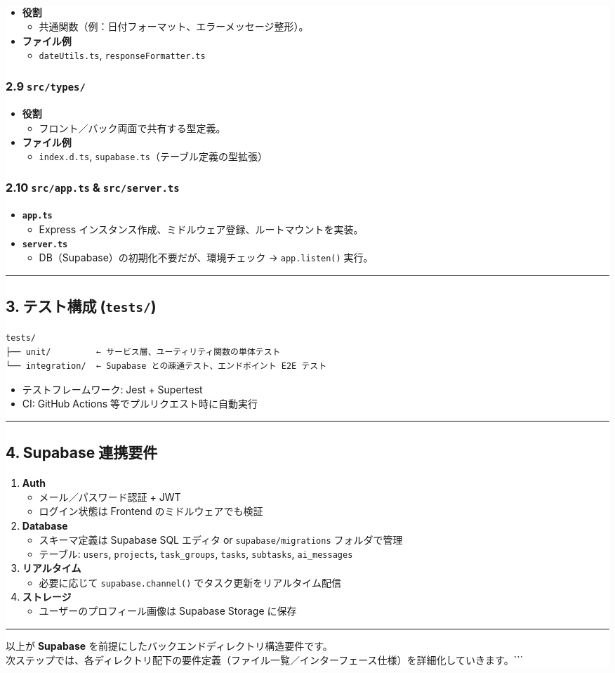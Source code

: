 - **役割**  
  - 共通関数（例：日付フォーマット、エラーメッセージ整形）。  
- **ファイル例**  
  - `dateUtils.ts`, `responseFormatter.ts`

### 2.9 `src/types/`

- **役割**  
  - フロント／バック両面で共有する型定義。  
- **ファイル例**  
  - `index.d.ts`, `supabase.ts`（テーブル定義の型拡張）

### 2.10 `src/app.ts` & `src/server.ts`

- **`app.ts`**  
  - Express インスタンス作成、ミドルウェア登録、ルートマウントを実装。  
- **`server.ts`**  
  - DB（Supabase）の初期化不要だが、環境チェック → `app.listen()` 実行。

---

## 3. テスト構成 (`tests/`)

```
tests/
├── unit/         ← サービス層、ユーティリティ関数の単体テスト
└── integration/  ← Supabase との疎通テスト、エンドポイント E2E テスト
```

- テストフレームワーク: Jest + Supertest  
- CI: GitHub Actions 等でプルリクエスト時に自動実行

---

## 4. Supabase 連携要件

1. **Auth**  
   - メール／パスワード認証 + JWT  
   - ログイン状態は Frontend のミドルウェアでも検証
2. **Database**  
   - スキーマ定義は Supabase SQL エディタ or `supabase/migrations` フォルダで管理  
   - テーブル: `users`, `projects`, `task_groups`, `tasks`, `subtasks`, `ai_messages`
3. **リアルタイム**  
   - 必要に応じて `supabase.channel()` でタスク更新をリアルタイム配信  
4. **ストレージ**  
   - ユーザーのプロフィール画像は Supabase Storage に保存

---

以上が **Supabase** を前提にしたバックエンドディレクトリ構造要件です。  
次ステップでは、各ディレクトリ配下の要件定義（ファイル一覧／インターフェース仕様）を詳細化していきます。```






